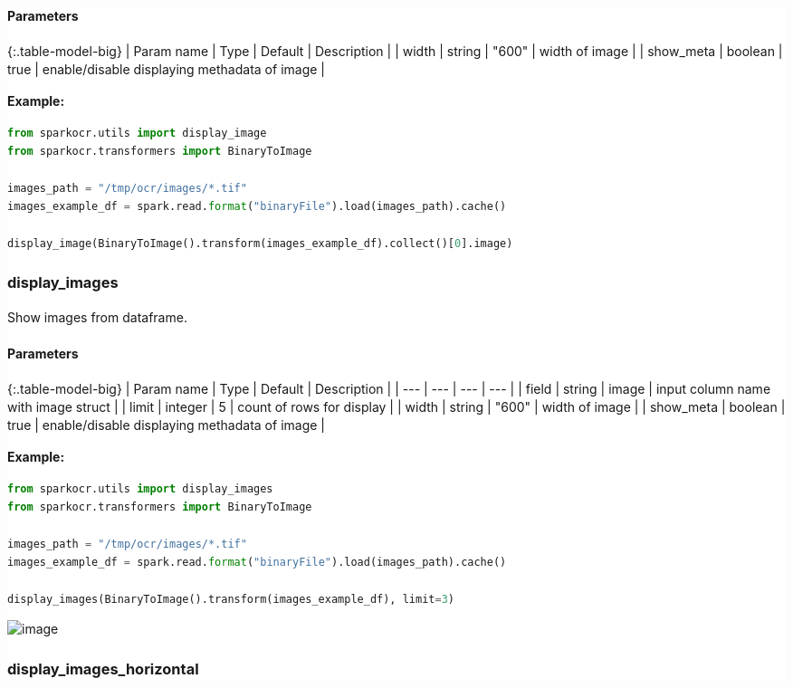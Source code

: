 #### Parameters

{:.table-model-big}
| Param name | Type | Default | Description |
| width | string | "600" | width of image |
| show_meta | boolean | true | enable/disable displaying methadata of image |


**Example:**

```python
from sparkocr.utils import display_image
from sparkocr.transformers import BinaryToImage

images_path = "/tmp/ocr/images/*.tif"
images_example_df = spark.read.format("binaryFile").load(images_path).cache()

display_image(BinaryToImage().transform(images_example_df).collect()[0].image)
```

### display_images

Show images from dataframe.


#### Parameters

{:.table-model-big}
| Param name | Type | Default | Description |
| --- | --- | --- | --- |
| field | string | image | input column name with image struct |
| limit | integer | 5 | count of rows for display  |
| width | string | "600" | width of image |
| show_meta | boolean | true | enable/disable displaying methadata of image |


**Example:**

```python
from sparkocr.utils import display_images
from sparkocr.transformers import BinaryToImage

images_path = "/tmp/ocr/images/*.tif"
images_example_df = spark.read.format("binaryFile").load(images_path).cache()

display_images(BinaryToImage().transform(images_example_df), limit=3)
```
![image](/assets/images/ocr/showImage1.png)


### display_images_horizontal

